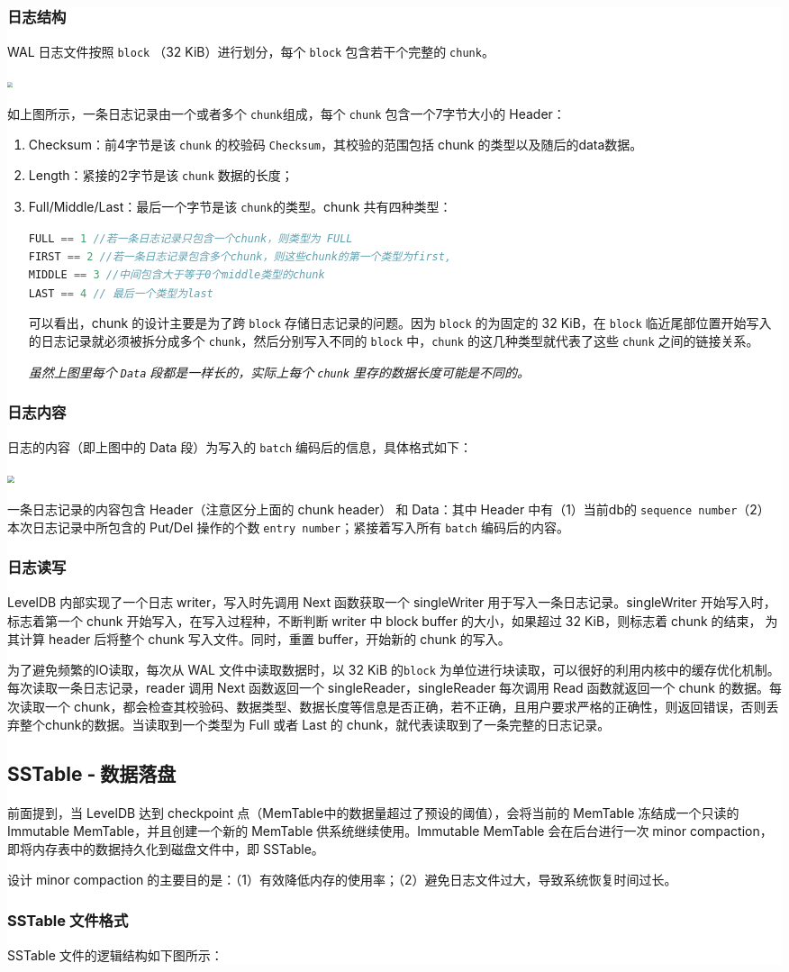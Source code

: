 ### 日志结构

WAL 日志文件按照 `block` （32 KiB）进行划分，每个 `block` 包含若干个完整的 `chunk`。

<img src="https://leveldb-handbook.readthedocs.io/zh/latest/_images/journal.jpeg" style="zoom:40%" />

如上图所示，一条日志记录由一个或者多个 `chunk`组成，每个 `chunk` 包含一个7字节大小的 Header：

1. Checksum：前4字节是该 `chunk` 的校验码 `Checksum`，其校验的范围包括 chunk 的类型以及随后的data数据。

2. Length：紧接的2字节是该 `chunk` 数据的长度；

3. Full/Middle/Last：最后一个字节是该 `chunk`的类型。chunk 共有四种类型：

   ```c++
   FULL == 1 //若一条日志记录只包含一个chunk，则类型为 FULL
   FIRST == 2 //若一条日志记录包含多个chunk，则这些chunk的第一个类型为first,
   MIDDLE == 3 //中间包含大于等于0个middle类型的chunk
   LAST == 4 // 最后一个类型为last
   ```

   可以看出，chunk 的设计主要是为了跨 `block` 存储日志记录的问题。因为 `block` 的为固定的 32 KiB，在 `block` 临近尾部位置开始写入的日志记录就必须被拆分成多个 `chunk`，然后分别写入不同的 `block` 中，`chunk` 的这几种类型就代表了这些 `chunk` 之间的链接关系。

   *虽然上图里每个 `Data` 段都是一样长的，实际上每个 `chunk` 里存的数据长度可能是不同的。*

### 日志内容

日志的内容（即上图中的 Data 段）为写入的 `batch` 编码后的信息，具体格式如下：

<img src="https://leveldb-handbook.readthedocs.io/zh/latest/_images/journal_content.jpeg" style="zoom:50%" />

一条日志记录的内容包含 Header（注意区分上面的 chunk header） 和 Data：其中 Header 中有（1）当前db的 `sequence number`（2）本次日志记录中所包含的 Put/Del 操作的个数 `entry number`；紧接着写入所有 `batch` 编码后的内容。

### 日志读写

LevelDB 内部实现了一个日志 writer，写入时先调用 Next 函数获取一个 singleWriter 用于写入一条日志记录。singleWriter 开始写入时，标志着第一个 chunk 开始写入，在写入过程种，不断判断 writer 中 block buffer 的大小，如果超过 32 KiB，则标志着 chunk 的结束， 为其计算 header 后将整个 chunk 写入文件。同时，重置 buffer，开始新的 chunk 的写入。

为了避免频繁的IO读取，每次从 WAL 文件中读取数据时，以 32 KiB 的`block` 为单位进行块读取，可以很好的利用内核中的缓存优化机制。每次读取一条日志记录，reader 调用 Next 函数返回一个 singleReader，singleReader 每次调用 Read 函数就返回一个 chunk 的数据。每次读取一个 chunk，都会检查其校验码、数据类型、数据长度等信息是否正确，若不正确，且用户要求严格的正确性，则返回错误，否则丢弃整个chunk的数据。当读取到一个类型为 Full 或者 Last 的 chunk，就代表读取到了一条完整的日志记录。

## SSTable - 数据落盘

前面提到，当 LevelDB 达到 checkpoint 点（MemTable中的数据量超过了预设的阈值），会将当前的 MemTable 冻结成一个只读的 Immutable MemTable，并且创建一个新的 MemTable 供系统继续使用。Immutable MemTable 会在后台进行一次 minor compaction，即将内存表中的数据持久化到磁盘文件中，即 SSTable。

设计 minor compaction 的主要目的是：（1）有效降低内存的使用率；（2）避免日志文件过大，导致系统恢复时间过长。

### SSTable 文件格式

SSTable 文件的逻辑结构如下图所示：
